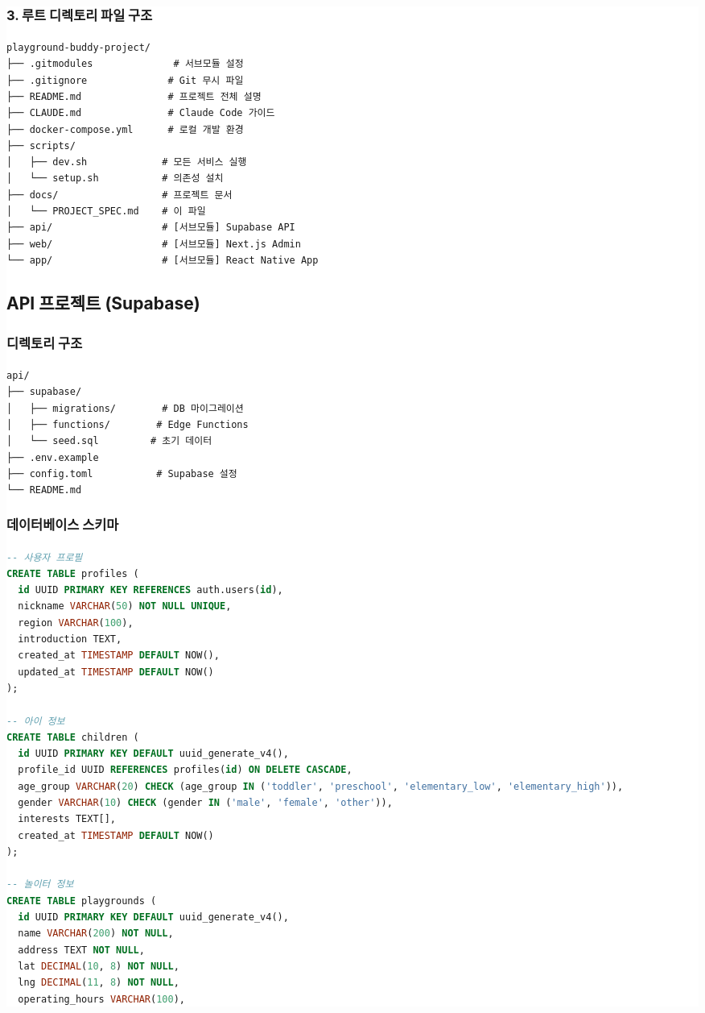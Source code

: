 ### 3. 루트 디렉토리 파일 구조
```
playground-buddy-project/
├── .gitmodules              # 서브모듈 설정
├── .gitignore              # Git 무시 파일
├── README.md               # 프로젝트 전체 설명
├── CLAUDE.md               # Claude Code 가이드
├── docker-compose.yml      # 로컬 개발 환경
├── scripts/               
│   ├── dev.sh             # 모든 서비스 실행
│   └── setup.sh           # 의존성 설치
├── docs/                  # 프로젝트 문서
│   └── PROJECT_SPEC.md    # 이 파일
├── api/                   # [서브모듈] Supabase API
├── web/                   # [서브모듈] Next.js Admin
└── app/                   # [서브모듈] React Native App
```

## API 프로젝트 (Supabase)

### 디렉토리 구조
```
api/
├── supabase/
│   ├── migrations/        # DB 마이그레이션
│   ├── functions/        # Edge Functions
│   └── seed.sql         # 초기 데이터
├── .env.example
├── config.toml           # Supabase 설정
└── README.md
```

### 데이터베이스 스키마
```sql
-- 사용자 프로필
CREATE TABLE profiles (
  id UUID PRIMARY KEY REFERENCES auth.users(id),
  nickname VARCHAR(50) NOT NULL UNIQUE,
  region VARCHAR(100),
  introduction TEXT,
  created_at TIMESTAMP DEFAULT NOW(),
  updated_at TIMESTAMP DEFAULT NOW()
);

-- 아이 정보
CREATE TABLE children (
  id UUID PRIMARY KEY DEFAULT uuid_generate_v4(),
  profile_id UUID REFERENCES profiles(id) ON DELETE CASCADE,
  age_group VARCHAR(20) CHECK (age_group IN ('toddler', 'preschool', 'elementary_low', 'elementary_high')),
  gender VARCHAR(10) CHECK (gender IN ('male', 'female', 'other')),
  interests TEXT[],
  created_at TIMESTAMP DEFAULT NOW()
);

-- 놀이터 정보
CREATE TABLE playgrounds (
  id UUID PRIMARY KEY DEFAULT uuid_generate_v4(),
  name VARCHAR(200) NOT NULL,
  address TEXT NOT NULL,
  lat DECIMAL(10, 8) NOT NULL,
  lng DECIMAL(11, 8) NOT NULL,
  operating_hours VARCHAR(100),
```